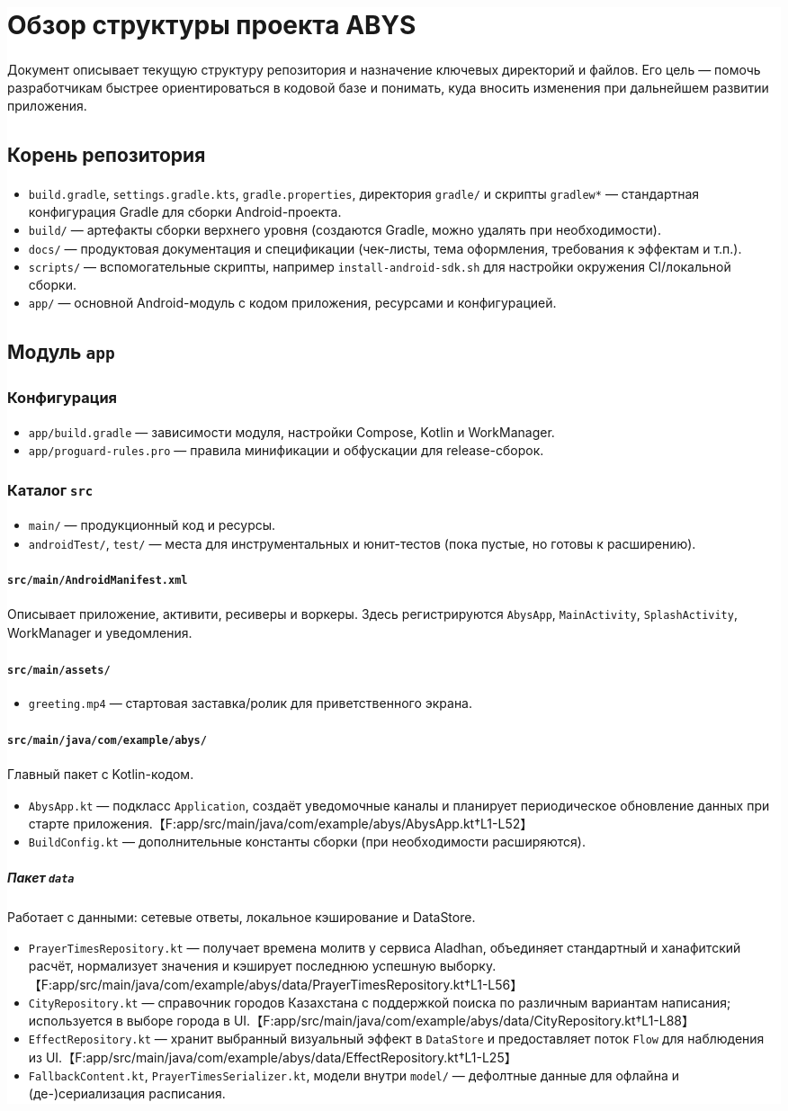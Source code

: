 # Обзор структуры проекта ABYS

Документ описывает текущую структуру репозитория и назначение ключевых директорий и файлов. Его цель — помочь разработчикам быстрее ориентироваться в кодовой базе и понимать, куда вносить изменения при дальнейшем развитии приложения.

## Корень репозитория

- `build.gradle`, `settings.gradle.kts`, `gradle.properties`, директория `gradle/` и скрипты `gradlew*` — стандартная конфигурация Gradle для сборки Android-проекта.
- `build/` — артефакты сборки верхнего уровня (создаются Gradle, можно удалять при необходимости).
- `docs/` — продуктовая документация и спецификации (чек-листы, тема оформления, требования к эффектам и т.п.).
- `scripts/` — вспомогательные скрипты, например `install-android-sdk.sh` для настройки окружения CI/локальной сборки.
- `app/` — основной Android-модуль с кодом приложения, ресурсами и конфигурацией.

## Модуль `app`

### Конфигурация

- `app/build.gradle` — зависимости модуля, настройки Compose, Kotlin и WorkManager.
- `app/proguard-rules.pro` — правила минификации и обфускации для release-сборок.

### Каталог `src`

- `main/` — продукционный код и ресурсы.
- `androidTest/`, `test/` — места для инструментальных и юнит-тестов (пока пустые, но готовы к расширению).

#### `src/main/AndroidManifest.xml`
Описывает приложение, активити, ресиверы и воркеры. Здесь регистрируются `AbysApp`, `MainActivity`, `SplashActivity`, WorkManager и уведомления.

#### `src/main/assets/`
- `greeting.mp4` — стартовая заставка/ролик для приветственного экрана.

#### `src/main/java/com/example/abys/`
Главный пакет с Kotlin-кодом.

- `AbysApp.kt` — подкласс `Application`, создаёт уведомочные каналы и планирует периодическое обновление данных при старте приложения.【F:app/src/main/java/com/example/abys/AbysApp.kt†L1-L52】
- `BuildConfig.kt` — дополнительные константы сборки (при необходимости расширяются).

##### Пакет `data`
Работает с данными: сетевые ответы, локальное кэширование и DataStore.

- `PrayerTimesRepository.kt` — получает времена молитв у сервиса Aladhan, объединяет стандартный и ханафитский расчёт, нормализует значения и кэширует последнюю успешную выборку.【F:app/src/main/java/com/example/abys/data/PrayerTimesRepository.kt†L1-L56】
- `CityRepository.kt` — справочник городов Казахстана с поддержкой поиска по различным вариантам написания; используется в выборе города в UI.【F:app/src/main/java/com/example/abys/data/CityRepository.kt†L1-L88】
- `EffectRepository.kt` — хранит выбранный визуальный эффект в `DataStore` и предоставляет поток `Flow` для наблюдения из UI.【F:app/src/main/java/com/example/abys/data/EffectRepository.kt†L1-L25】
- `FallbackContent.kt`, `PrayerTimesSerializer.kt`, модели внутри `model/` — дефолтные данные для офлайна и (де-)сериализация расписания.
